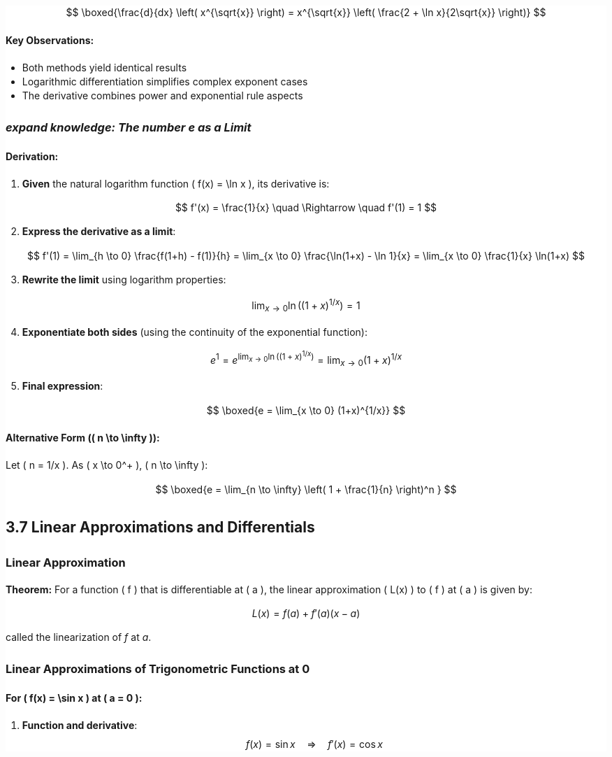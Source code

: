 $$ \boxed{\frac{d}{dx} \left( x^{\sqrt{x}} \right) = x^{\sqrt{x}} \left( \frac{2 + \ln x}{2\sqrt{x}} \right)} $$

#### Key Observations:
- Both methods yield identical results
- Logarithmic differentiation simplifies complex exponent cases
- The derivative combines power and exponential rule aspects

###  *expand knowledge: The number $e$ as a Limit*
#### Derivation:
1. **Given** the natural logarithm function \( f(x) = \ln x \), its derivative is:

$$ f'(x) = \frac{1}{x} \quad \Rightarrow \quad f'(1) = 1 $$

2. **Express the derivative as a limit**:

$$ f'(1) = \lim_{h \to 0} \frac{f(1+h) - f(1)}{h} = \lim_{x \to 0} \frac{\ln(1+x) - \ln 1}{x} = \lim_{x \to 0} \frac{1}{x} \ln(1+x) $$

3. **Rewrite the limit** using logarithm properties:

$$ \lim_{x \to 0} \ln\left( (1+x)^{1/x} \right) = 1 $$

4. **Exponentiate both sides** (using the continuity of the exponential function):

$$ e^1 = e^{\lim_{x \to 0} \ln\left( (1+x)^{1/x} \right)} = \lim_{x \to 0} (1+x)^{1/x} $$

5. **Final expression**:

$$ \boxed{e = \lim_{x \to 0} (1+x)^{1/x}} $$

#### Alternative Form (\( n \to \infty \)):
Let \( n = 1/x \). As \( x \to 0^+ \), \( n \to \infty \):

$$ \boxed{e = \lim_{n \to \infty} \left( 1 + \frac{1}{n} \right)^n } $$

## 3.7 Linear Approximations and Differentials

### Linear Approximation

**Theorem:**
For a function \( f \) that is differentiable at \( a \), the linear approximation \( L(x) \) to \( f \) at \( a \) is given by:

$$
L(x) = f(a) + f'(a)(x-a)
$$

called the linearization of $f$ at $a$.

### Linear Approximations of Trigonometric Functions at 0

#### For \( f(x) = \sin x \) at \( a = 0 \):
1. **Function and derivative**:
   $$ f(x) = \sin x \quad \Rightarrow \quad f'(x) = \cos x $$
